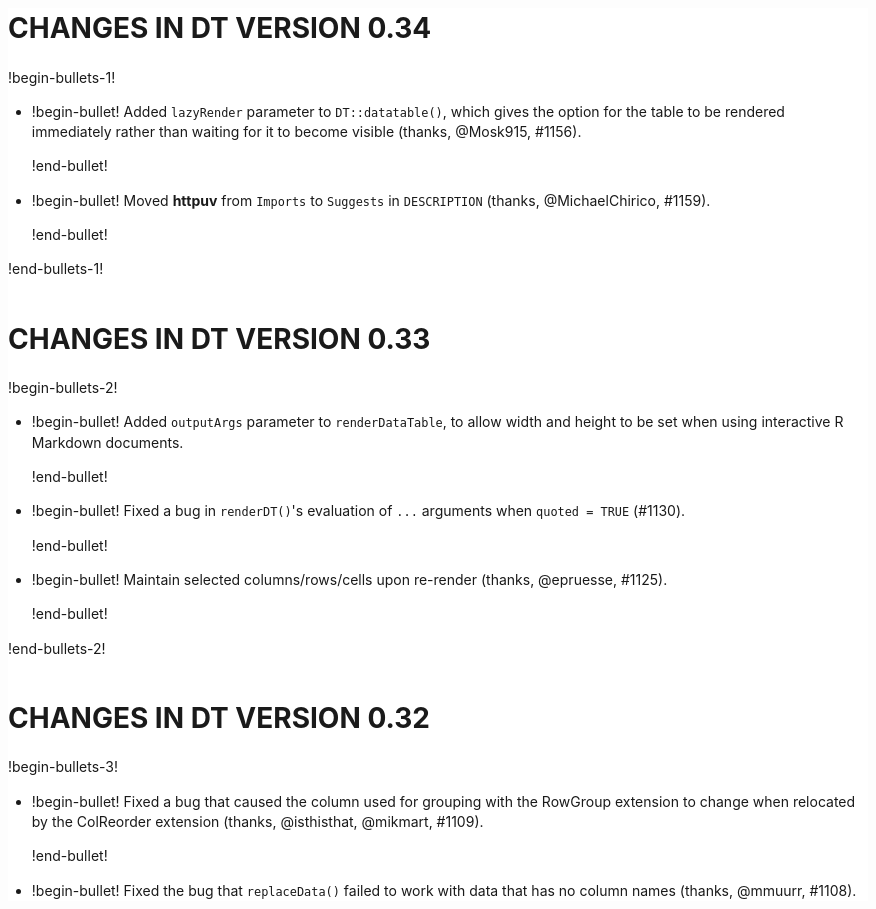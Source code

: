# CHANGES IN DT VERSION 0.34

!begin-bullets-1!

-   !begin-bullet!
    Added `lazyRender` parameter to `DT::datatable()`, which gives the
    option for the table to be rendered immediately rather than waiting
    for it to become visible (thanks, @Mosk915, #1156).

    !end-bullet!
-   !begin-bullet!
    Moved **httpuv** from `Imports` to `Suggests` in `DESCRIPTION`
    (thanks, @MichaelChirico, #1159).

    !end-bullet!

!end-bullets-1!

# CHANGES IN DT VERSION 0.33

!begin-bullets-2!

-   !begin-bullet!
    Added `outputArgs` parameter to `renderDataTable`, to allow width
    and height to be set when using interactive R Markdown documents.

    !end-bullet!
-   !begin-bullet!
    Fixed a bug in `renderDT()`'s evaluation of `...` arguments when
    `quoted = TRUE` (#1130).

    !end-bullet!
-   !begin-bullet!
    Maintain selected columns/rows/cells upon re-render (thanks,
    @epruesse, #1125).

    !end-bullet!

!end-bullets-2!

# CHANGES IN DT VERSION 0.32

!begin-bullets-3!

-   !begin-bullet!
    Fixed a bug that caused the column used for grouping with the
    RowGroup extension to change when relocated by the ColReorder
    extension (thanks, @isthisthat, @mikmart, #1109).

    !end-bullet!
-   !begin-bullet!
    Fixed the bug that `replaceData()` failed to work with data that has
    no column names (thanks, @mmuurr, #1108).
